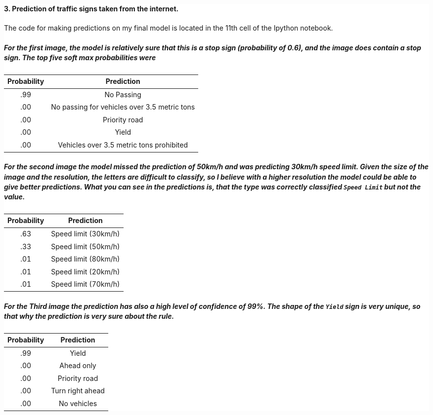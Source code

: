 #### 3. Prediction of traffic signs taken from the internet.

The code for making predictions on my final model is located in the 11th cell of the Ipython notebook.

##### For the first image, the model is relatively sure that this is a stop sign (probability of 0.6), and the image does contain a stop sign. The top five soft max probabilities were

| Probability         	|     Prediction	        					            |
|:---------------------:|:---------------------------------------------:|
| .99     				      | No Passing   										              |
| .00         			    | No passing for vehicles over 3.5 metric tons  |
| .00					          | Priority road										              |
| .00	      			      | Yield	  					 				                    |
| .00				            | Vehicles over 3.5 metric tons prohibited  		|


##### For the second image the model missed the prediction of 50km/h and was predicting 30km/h speed limit. Given the size of the image and the resolution, the letters are difficult to classify, so I believe with a higher resolution the model could be able to give better predictions. What you can see in the predictions is, that the type was correctly classified `Speed Limit` but not the value.

| Probability         	|     Prediction	        					      |
|:---------------------:|:---------------------------------------:|
| .63         			    | Speed limit (30km/h)  									|
| .33     				      | Speed limit (50km/h) 										|
| .01					          | Speed limit (80km/h)                    |
| .01      			        | Speed limit (20km/h)	  					 			|
| .01				            | Speed limit (70km/h)	     							|

##### For the Third image the prediction has also a high level of confidence of 99%. The shape of the `Yield` sign is very unique, so that why the prediction is very sure about the rule.

| Probability         	|     Prediction	        					|
|:---------------------:|:---------------------------------:|
| .99         			    | Yield   									        |
| .00     				      | Ahead only   										  |
| .00				            | Priority road											|
| .00	      			      | Turn right ahead				 				  |
| .00				            | No vehicles                       |
